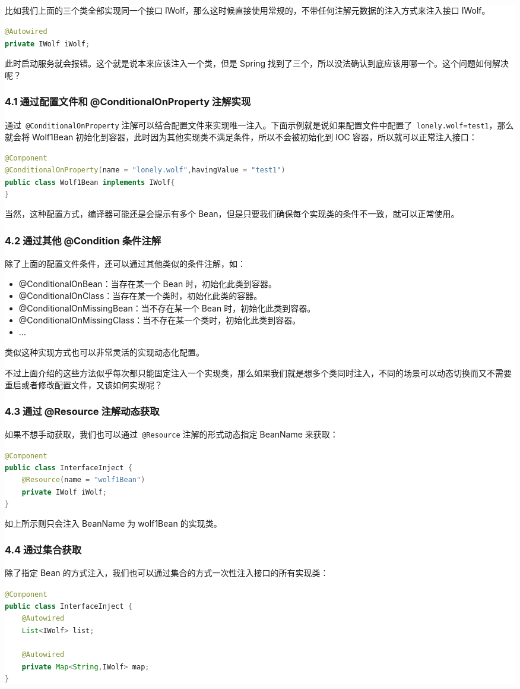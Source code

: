 比如我们上面的三个类全部实现同一个接口 IWolf，那么这时候直接使用常规的，不带任何注解元数据的注入方式来注入接口 IWolf。

```java
@Autowired
private IWolf iWolf;
```

此时启动服务就会报错。这个就是说本来应该注入一个类，但是 Spring 找到了三个，所以没法确认到底应该用哪一个。这个问题如何解决呢？

### 4.1 通过配置文件和 @ConditionalOnProperty 注解实现

通过` @ConditionalOnProperty` 注解可以结合配置文件来实现唯一注入。下面示例就是说如果配置文件中配置了` lonely.wolf=test1`，那么就会将 Wolf1Bean 初始化到容器，此时因为其他实现类不满足条件，所以不会被初始化到 IOC 容器，所以就可以正常注入接口：

```java
@Component
@ConditionalOnProperty(name = "lonely.wolf",havingValue = "test1")
public class Wolf1Bean implements IWolf{
}
```

当然，这种配置方式，编译器可能还是会提示有多个 Bean，但是只要我们确保每个实现类的条件不一致，就可以正常使用。

### 4.2 通过其他 @Condition 条件注解

除了上面的配置文件条件，还可以通过其他类似的条件注解，如：

- @ConditionalOnBean：当存在某一个 Bean 时，初始化此类到容器。
- @ConditionalOnClass：当存在某一个类时，初始化此类的容器。
- @ConditionalOnMissingBean：当不存在某一个 Bean 时，初始化此类到容器。
- @ConditionalOnMissingClass：当不存在某一个类时，初始化此类到容器。
- …

类似这种实现方式也可以非常灵活的实现动态化配置。

不过上面介绍的这些方法似乎每次都只能固定注入一个实现类，那么如果我们就是想多个类同时注入，不同的场景可以动态切换而又不需要重启或者修改配置文件，又该如何实现呢？

### 4.3 通过 @Resource 注解动态获取

如果不想手动获取，我们也可以通过` @Resource` 注解的形式动态指定 BeanName 来获取：

```java
@Component
public class InterfaceInject {
    @Resource(name = "wolf1Bean")
    private IWolf iWolf;
}
```

如上所示则只会注入 BeanName 为 wolf1Bean 的实现类。

### 4.4 通过集合获取

除了指定 Bean 的方式注入，我们也可以通过集合的方式一次性注入接口的所有实现类：

```java
@Component
public class InterfaceInject {
    @Autowired
    List<IWolf> list;

    @Autowired
    private Map<String,IWolf> map;
}
```
